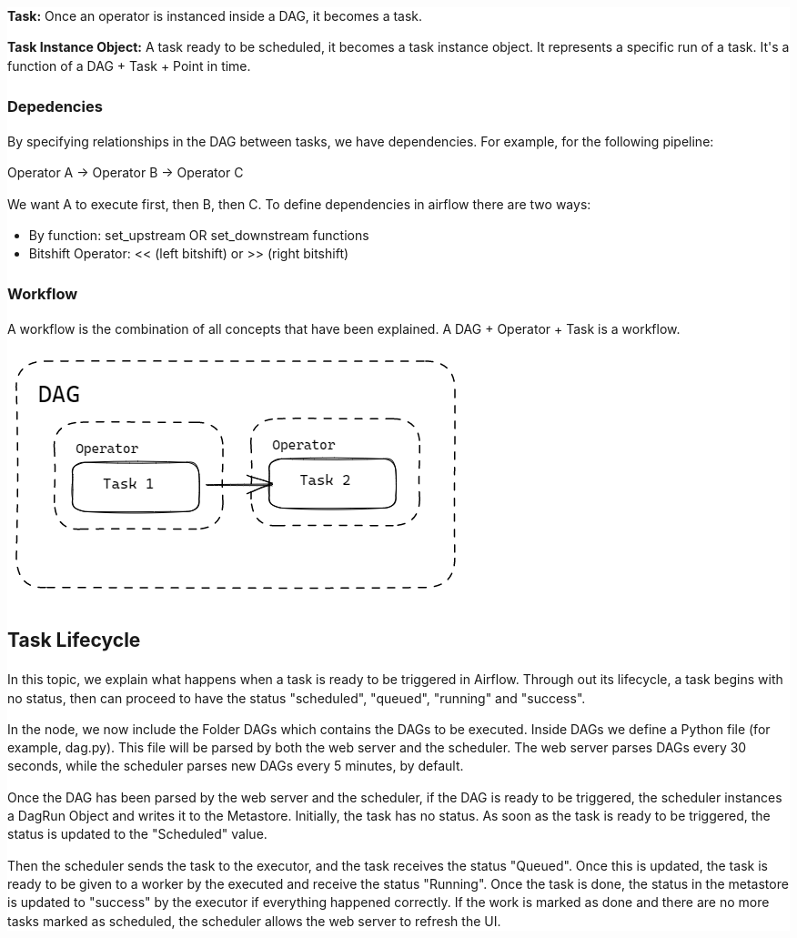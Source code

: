 **Task:** Once an operator is instanced inside a DAG, it becomes a task. 

**Task Instance Object:** A task ready to be scheduled, it becomes a task instance object. It represents a specific run of a task. It's a function of a DAG + Task + Point in time.

### Depedencies

By specifying relationships in the DAG between tasks, we have dependencies. For example, for the following pipeline:

Operator A → Operator B → Operator C

We want A to execute first, then B, then C. To define dependencies in airflow there are two ways:

- By function: set_upstream OR set_downstream functions
- Bitshift Operator: << (left bitshift) or >> (right bitshift)

### Workflow

A workflow is the combination of all concepts that have been explained. A DAG + Operator + Task is a workflow. 

![Untitled](https://github.com/gustavom2998/engineering_notes/blob/main/courses/airflow_fundamentals/images/fundamentals_3.png?raw=true)

## Task Lifecycle

In this topic, we explain what happens when a task is ready to be triggered in Airflow. Through out its lifecycle, a task begins with no status, then can proceed to have the status "scheduled", "queued", "running" and "success". 

In the node, we now include the Folder DAGs which contains the DAGs to be executed. Inside DAGs we define a Python file (for example, dag.py). This file will be parsed by both the web server and the scheduler. The web server parses DAGs every 30 seconds, while the scheduler parses new DAGs every 5 minutes, by default. 

Once the DAG has been parsed by the web server and the scheduler, if the DAG is ready to be triggered, the scheduler instances a DagRun Object and writes it to the Metastore. Initially, the task has no status. As soon as the task is ready to be triggered, the status is updated to the "Scheduled" value. 

Then the scheduler sends the task to the executor, and the task receives the status "Queued". Once this is updated, the task is ready to be given to a worker by the executed and receive the status "Running". Once the task is done, the status in the metastore is updated to "success" by the executor if everything happened correctly. If the work is marked as done and there are no more tasks marked as scheduled, the scheduler allows the web server to refresh the UI. 
